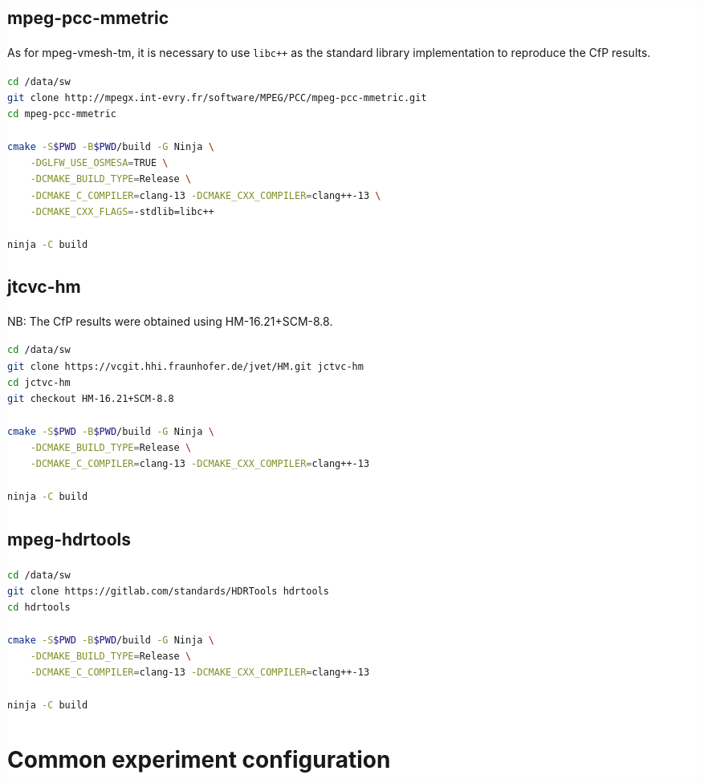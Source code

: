 ## mpeg-pcc-mmetric

As for mpeg-vmesh-tm, it is necessary to use `libc++` as the standard library
implementation to reproduce the CfP results.

  ```bash
  cd /data/sw
  git clone http://mpegx.int-evry.fr/software/MPEG/PCC/mpeg-pcc-mmetric.git
  cd mpeg-pcc-mmetric

  cmake -S$PWD -B$PWD/build -G Ninja \
      -DGLFW_USE_OSMESA=TRUE \
      -DCMAKE_BUILD_TYPE=Release \
      -DCMAKE_C_COMPILER=clang-13 -DCMAKE_CXX_COMPILER=clang++-13 \
      -DCMAKE_CXX_FLAGS=-stdlib=libc++

  ninja -C build
  ```

## jtcvc-hm

NB: The CfP results were obtained using HM-16.21+SCM-8.8.

  ```bash
  cd /data/sw
  git clone https://vcgit.hhi.fraunhofer.de/jvet/HM.git jctvc-hm
  cd jctvc-hm
  git checkout HM-16.21+SCM-8.8

  cmake -S$PWD -B$PWD/build -G Ninja \
      -DCMAKE_BUILD_TYPE=Release \
      -DCMAKE_C_COMPILER=clang-13 -DCMAKE_CXX_COMPILER=clang++-13

  ninja -C build
  ```

## mpeg-hdrtools

  ```bash
  cd /data/sw
  git clone https://gitlab.com/standards/HDRTools hdrtools
  cd hdrtools

  cmake -S$PWD -B$PWD/build -G Ninja \
      -DCMAKE_BUILD_TYPE=Release \
      -DCMAKE_C_COMPILER=clang-13 -DCMAKE_CXX_COMPILER=clang++-13

  ninja -C build
  ```


Common experiment configuration
===============================
